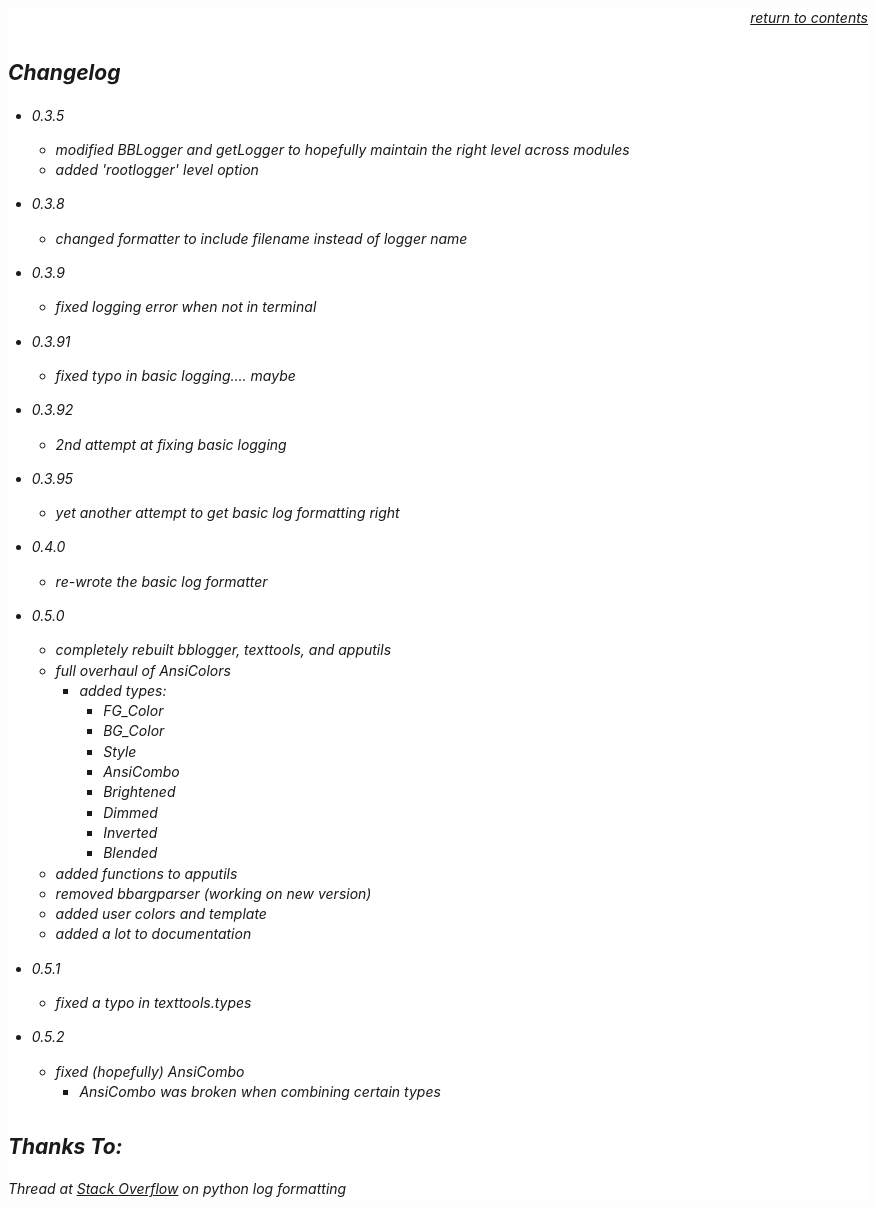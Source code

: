 <p style="text-align: right;"><a href="#contents"><i>return to contents<i></a></p>

## Changelog

- 0.3.5
    - modified BBLogger and getLogger to hopefully maintain the right level across modules
    - added 'rootlogger' level option

- 0.3.8
    - changed formatter to include filename instead of logger name

- 0.3.9
    - fixed logging error when not in terminal

- 0.3.91
    - fixed typo in basic logging.... maybe

- 0.3.92
    - 2nd attempt at fixing basic logging

- 0.3.95
    - yet another attempt to get basic log formatting right

- 0.4.0
    - re-wrote the basic log formatter

- 0.5.0
    - completely rebuilt bblogger, texttools, and apputils
    - full overhaul of AnsiColors
        - added types:
            - FG_Color
            - BG_Color
            - Style
            - AnsiCombo
            - Brightened
            - Dimmed
            - Inverted
            - Blended
    - added functions to apputils
    - removed bbargparser (working on new version)
    - added user colors and template
    - added a lot to documentation

- 0.5.1
    - fixed a typo in texttools.types

- 0.5.2
    - fixed (hopefully) AnsiCombo
        - AnsiCombo was broken when combining certain types

## Thanks To:

<p>Thread at <a href="https://stackoverflow.com/questions/384076/how-can-i-color-python-logging-output">Stack Overflow</a> on python log formatting</p>

